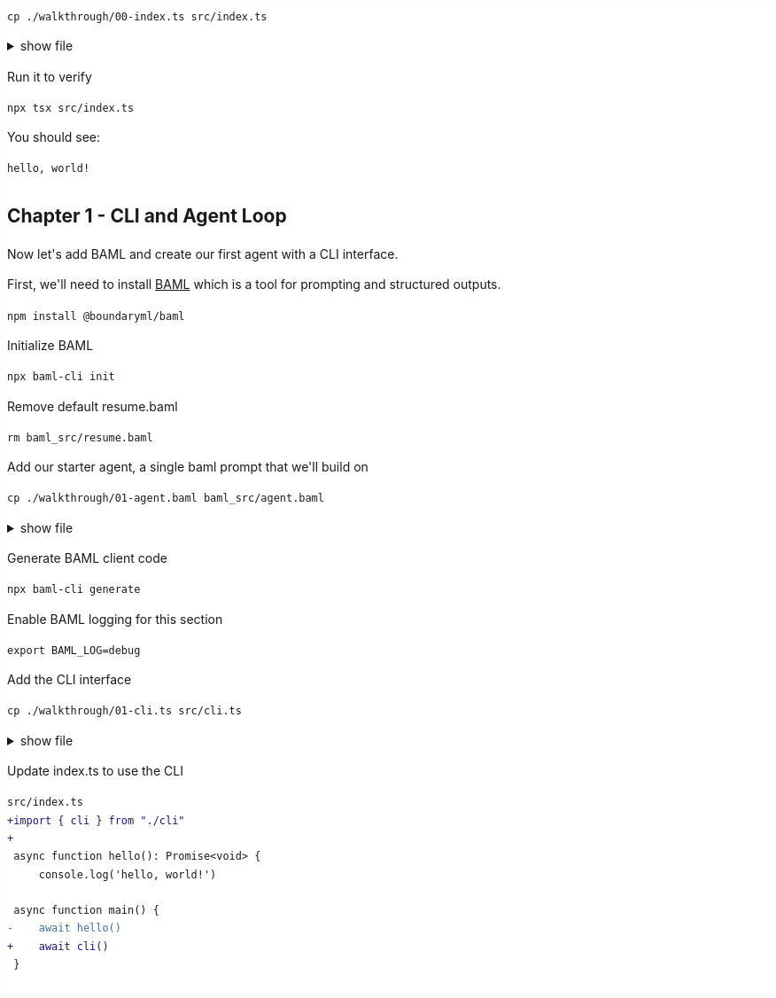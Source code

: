     cp ./walkthrough/00-index.ts src/index.ts

<details><summary>show file</summary></details>

Run it to verify

    npx tsx src/index.ts

You should see:

    hello, world!

## Chapter 1 - CLI and Agent Loop

Now let's add BAML and create our first agent with a CLI interface.

First, we'll need to install [BAML](https://github.com/boundaryml/baml)
which is a tool for prompting and structured outputs.


    npm install @boundaryml/baml

Initialize BAML

    npx baml-cli init

Remove default resume.baml

    rm baml_src/resume.baml

Add our starter agent, a single baml prompt that we'll build on

    cp ./walkthrough/01-agent.baml baml_src/agent.baml

<details><summary>show file</summary></details>

Generate BAML client code

    npx baml-cli generate

Enable BAML logging for this section

    export BAML_LOG=debug

Add the CLI interface

    cp ./walkthrough/01-cli.ts src/cli.ts

<details><summary>show file</summary></details>

Update index.ts to use the CLI

```diff
src/index.ts
+import { cli } from "./cli"
+
 async function hello(): Promise<void> {
     console.log('hello, world!')
 
 async function main() {
-    await hello()
+    await cli()
 }
 
```
